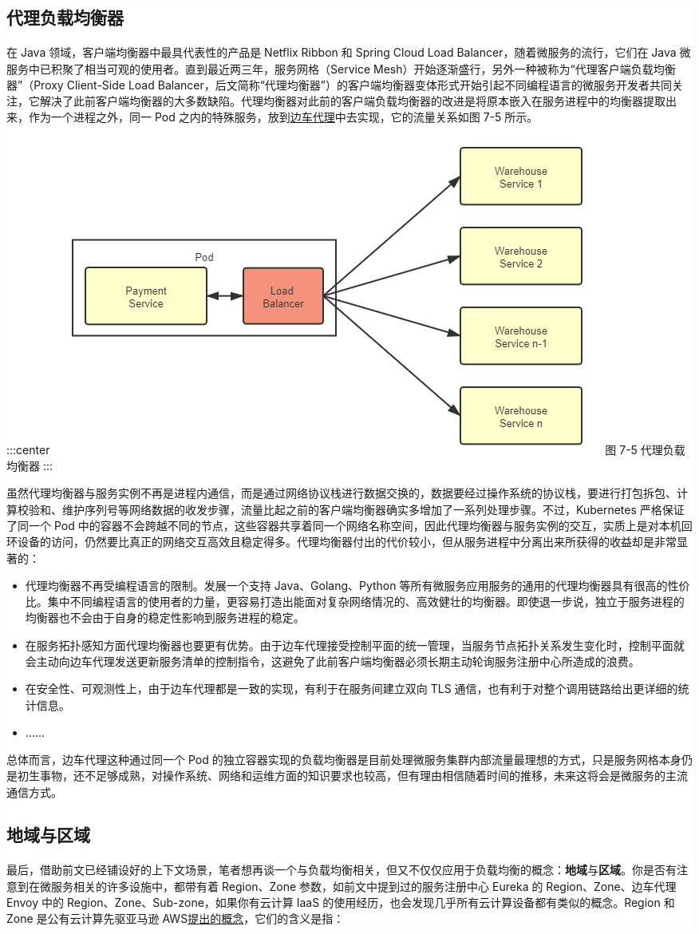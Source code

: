 ## 代理负载均衡器

在 Java 领域，客户端均衡器中最具代表性的产品是 Netflix Ribbon 和 Spring Cloud Load Balancer，随着微服务的流行，它们在 Java 微服务中已积聚了相当可观的使用者。直到最近两三年，服务网格（Service Mesh）开始逐渐盛行，另外一种被称为“代理客户端负载均衡器”（Proxy Client-Side Load Balancer，后文简称“代理均衡器”）的客户端均衡器变体形式开始引起不同编程语言的微服务开发者共同关注，它解决了此前客户端均衡器的大多数缺陷。代理均衡器对此前的客户端负载均衡器的改进是将原本嵌入在服务进程中的均衡器提取出来，作为一个进程之外，同一 Pod 之内的特殊服务，放到[边车代理](/architecture/architect-history/post-microservices.html)中去实现，它的流量关系如图 7-5 所示。

:::center
![](./images/proxy-lb.png)
图 7-5 代理负载均衡器
:::

虽然代理均衡器与服务实例不再是进程内通信，而是通过网络协议栈进行数据交换的，数据要经过操作系统的协议栈，要进行打包拆包、计算校验和、维护序列号等网络数据的收发步骤，流量比起之前的客户端均衡器确实多增加了一系列处理步骤。不过，Kubernetes 严格保证了同一个 Pod 中的容器不会跨越不同的节点，这些容器共享着同一个网络名称空间，因此代理均衡器与服务实例的交互，实质上是对本机回环设备的访问，仍然要比真正的网络交互高效且稳定得多。代理均衡器付出的代价较小，但从服务进程中分离出来所获得的收益却是非常显著的：

- 代理均衡器不再受编程语言的限制。发展一个支持 Java、Golang、Python 等所有微服务应用服务的通用的代理均衡器具有很高的性价比。集中不同编程语言的使用者的力量，更容易打造出能面对复杂网络情况的、高效健壮的均衡器。即使退一步说，独立于服务进程的均衡器也不会由于自身的稳定性影响到服务进程的稳定。

- 在服务拓扑感知方面代理均衡器也要更有优势。由于边车代理接受控制平面的统一管理，当服务节点拓扑关系发生变化时，控制平面就会主动向边车代理发送更新服务清单的控制指令，这避免了此前客户端均衡器必须长期主动轮询服务注册中心所造成的浪费。

- 在安全性、可观测性上，由于边车代理都是一致的实现，有利于在服务间建立双向 TLS 通信，也有利于对整个调用链路给出更详细的统计信息。

- ……

总体而言，边车代理这种通过同一个 Pod 的独立容器实现的负载均衡器是目前处理微服务集群内部流量最理想的方式，只是服务网格本身仍是初生事物，还不足够成熟，对操作系统、网络和运维方面的知识要求也较高，但有理由相信随着时间的推移，未来这将会是微服务的主流通信方式。

## 地域与区域

最后，借助前文已经铺设好的上下文场景，笔者想再谈一个与负载均衡相关，但又不仅仅应用于负载均衡的概念：**地域**与**区域**。你是否有注意到在微服务相关的许多设施中，都带有着 Region、Zone 参数，如前文中提到过的服务注册中心 Eureka 的 Region、Zone、边车代理 Envoy 中的 Region、Zone、Sub-zone，如果你有云计算 IaaS 的使用经历，也会发现几乎所有云计算设备都有类似的概念。Region 和 Zone 是公有云计算先驱亚马逊 AWS[提出的概念](https://docs.aws.amazon.com/AWSEC2/latest/UserGuide/using-regions-availability-zones.html)，它们的含义是指：
